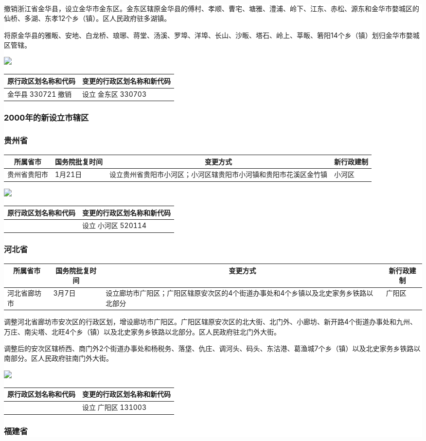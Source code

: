 

撤销浙江省金华县，设立金华市金东区。金东区辖原金华县的傅村、孝顺、曹宅、塘雅、澧浦、岭下、江东、赤松、源东和金华市婺城区的仙桥、多湖、东孝12个乡（镇）。区人民政府驻多湖镇。

将原金华县的雅畈、安地、白龙桥、琅琊、蒋堂、汤溪、罗埠、洋埠、长山、沙畈、塔石、岭上、莘畈、箬阳14个乡（镇）划归金华市婺城区管辖。

![](https://pics.landcover100.com/pics/20250425/image-20250409214528591.png)



| **原行政区划名称和代码**  | **变更的行政区划名称和新代码** |
| ------------------------- | ------------------------------ |
| 金华县      330721   撤销 | 设立    金东区      330703     |



### 2000年的**新设立市辖区**

### 贵州省

| 所属省市     | 国务院批复时间 | 变更方式                                                     | 新行政建制 |
| ------------ | -------------- | ------------------------------------------------------------ | ---------- |
| 贵州省贵阳市 | 1月21日        | 设立贵州省贵阳市小河区；小河区辖贵阳市小河镇和贵阳市花溪区金竹镇 | 小河区     |

![](https://pics.landcover100.com/pics/20250425/image-20250409215224218.png)



| **原行政区划名称和代码** | **变更的行政区划名称和新代码** |
| ------------------------ | ------------------------------ |
|                          | 设立   小河区      520114      |



### 河北省

| 所属省市     | 国务院批复时间 | 变更方式                                                     | 新行政建制 |
| ------------ | -------------- | ------------------------------------------------------------ | ---------- |
| 河北省廊坊市 | 3月7日         | 设立廊坊市广阳区；广阳区辖原安次区的4个街道办事处和4个乡镇以及北史家务乡铁路以北部分 | 广阳区     |



调整河北省廊坊市安次区的行政区划，增设廊坊市广阳区。广阳区辖原安次区的北大街、北门外、小廊坊、新开路4个街道办事处和九州、万庄、南尖塔、北旺4个乡（镇）以及北史家务乡铁路以北部分。区人民政府驻北门外大街。

调整后的安次区辖桥西、商门外2个街道办事处和杨税务、落垡、仇庄、调河头、码头、东沽港、葛渔城7个乡（镇）以及北史家务乡铁路以南部分。区人民政府驻南门外大街。

![](https://pics.landcover100.com/pics/20250425/image-20250409220239878.png)



| **原行政区划名称和代码** | **变更的行政区划名称和新代码** |
| ------------------------ | ------------------------------ |
|                          | 设立   广阳区    131003        |



### 福建省
